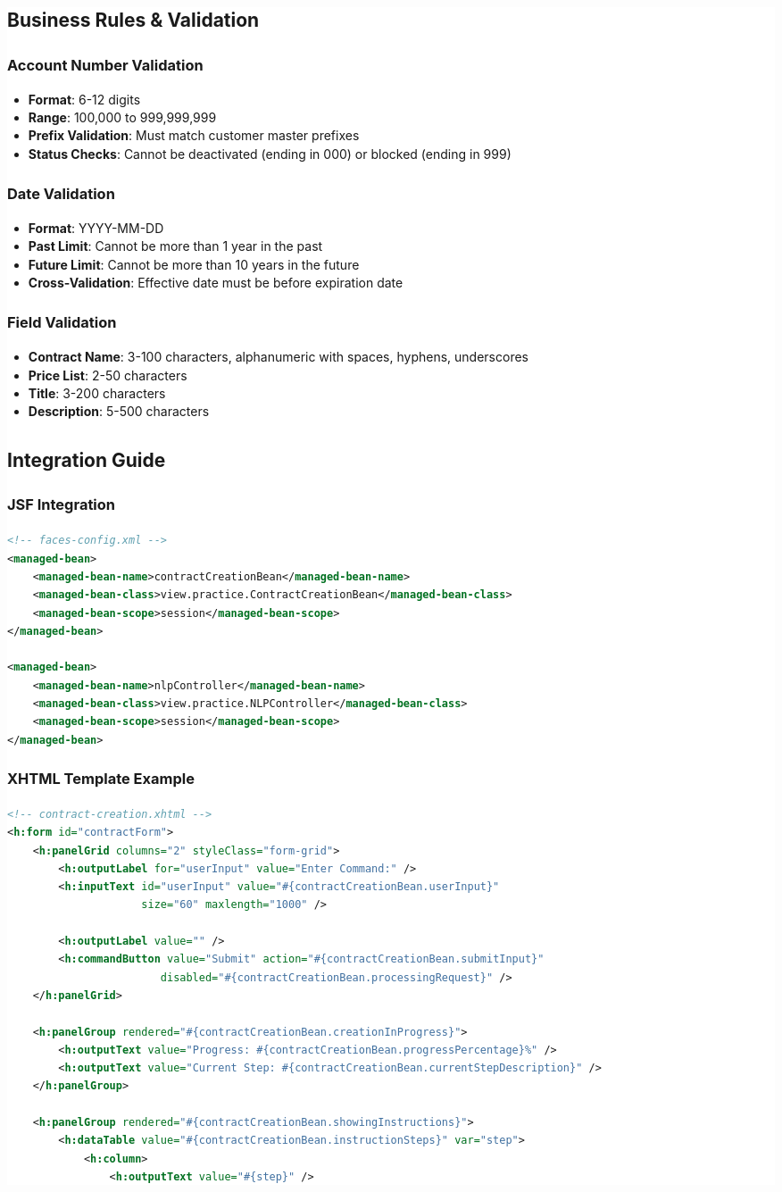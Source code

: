 ## Business Rules & Validation

### Account Number Validation
- **Format**: 6-12 digits
- **Range**: 100,000 to 999,999,999
- **Prefix Validation**: Must match customer master prefixes
- **Status Checks**: Cannot be deactivated (ending in 000) or blocked (ending in 999)

### Date Validation
- **Format**: YYYY-MM-DD
- **Past Limit**: Cannot be more than 1 year in the past
- **Future Limit**: Cannot be more than 10 years in the future
- **Cross-Validation**: Effective date must be before expiration date

### Field Validation
- **Contract Name**: 3-100 characters, alphanumeric with spaces, hyphens, underscores
- **Price List**: 2-50 characters
- **Title**: 3-200 characters
- **Description**: 5-500 characters

## Integration Guide

### JSF Integration
```xml
<!-- faces-config.xml -->
<managed-bean>
    <managed-bean-name>contractCreationBean</managed-bean-name>
    <managed-bean-class>view.practice.ContractCreationBean</managed-bean-class>
    <managed-bean-scope>session</managed-bean-scope>
</managed-bean>

<managed-bean>
    <managed-bean-name>nlpController</managed-bean-name>
    <managed-bean-class>view.practice.NLPController</managed-bean-class>
    <managed-bean-scope>session</managed-bean-scope>
</managed-bean>
```

### XHTML Template Example
```xml
<!-- contract-creation.xhtml -->
<h:form id="contractForm">
    <h:panelGrid columns="2" styleClass="form-grid">
        <h:outputLabel for="userInput" value="Enter Command:" />
        <h:inputText id="userInput" value="#{contractCreationBean.userInput}" 
                     size="60" maxlength="1000" />
        
        <h:outputLabel value="" />
        <h:commandButton value="Submit" action="#{contractCreationBean.submitInput}" 
                        disabled="#{contractCreationBean.processingRequest}" />
    </h:panelGrid>
    
    <h:panelGroup rendered="#{contractCreationBean.creationInProgress}">
        <h:outputText value="Progress: #{contractCreationBean.progressPercentage}%" />
        <h:outputText value="Current Step: #{contractCreationBean.currentStepDescription}" />
    </h:panelGroup>
    
    <h:panelGroup rendered="#{contractCreationBean.showingInstructions}">
        <h:dataTable value="#{contractCreationBean.instructionSteps}" var="step">
            <h:column>
                <h:outputText value="#{step}" />
```